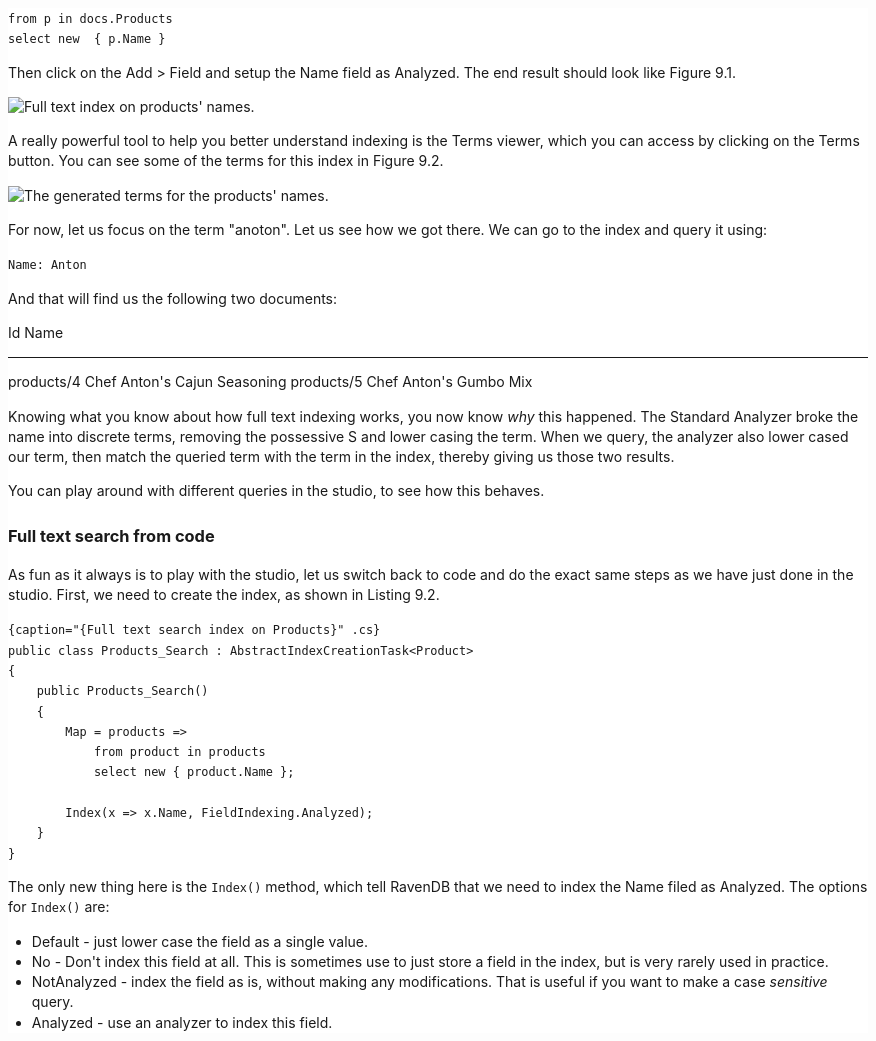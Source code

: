 	from p in docs.Products
	select new 	{ p.Name }

Then click on the Add > Field and setup the Name field as Analyzed. The end result should look like Figure 9.1.

![Full text index on products' names.](./Ch09/Figure-01.png)

A really powerful tool to help you better understand indexing is the Terms viewer, which you can access by clicking on the Terms button. You can see some of the terms for this index in Figure 9.2.

![The generated terms for the products' names.](./Ch09/Figure-02.png)

For now, let us focus on the term "anoton". Let us see how we got there. We can go to the index and query it using:

	Name: Anton

And that will find us the following two documents:

Id 			Name
---------	-----------
products/4 	Chef Anton's Cajun Seasoning
products/5 	Chef Anton's Gumbo Mix

Knowing what you know about how full text indexing works, you now know _why_ this happened. The Standard Analyzer broke the name into discrete terms, removing the possessive S and lower casing the term. When we query, the analyzer also lower cased our term, then match the queried term with the term in the index, thereby giving us those two results.

You can play around with different queries in the studio, to see how this behaves.

### Full text search from code

As fun as it always is to play with the studio, let us switch back to code and do the exact same steps as we have just done in the studio. First, we need to create the index, as shown in Listing 9.2.

```
{caption="{Full text search index on Products}" .cs}
public class Products_Search : AbstractIndexCreationTask<Product>
{
    public Products_Search()
    {
        Map = products =>
            from product in products
            select new { product.Name };

        Index(x => x.Name, FieldIndexing.Analyzed);
    }
}
```

The only new thing here is the `Index()` method, which tell RavenDB that we need to index the Name filed as Analyzed. The options for `Index()` are:

* Default - just lower case the field as a single value.
* No - Don't index this field at all. This is sometimes use to just store a field in the index, but is very rarely used in practice.
* NotAnalyzed - index the field as is, without making any modifications. That is useful if you want to make a case _sensitive_ query.
* Analyzed - use an analyzer to index this field.
